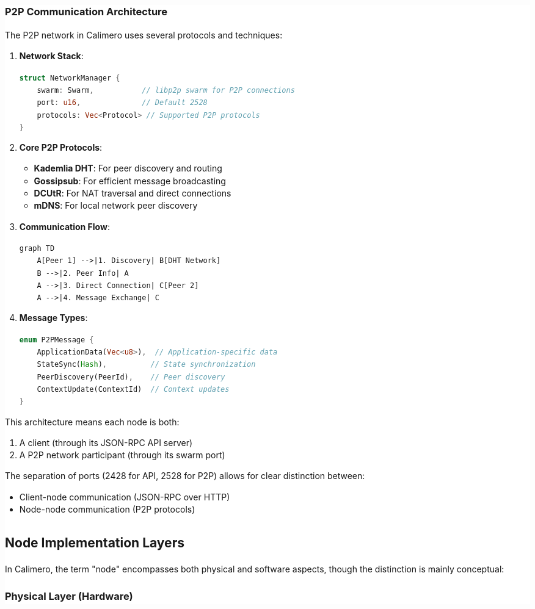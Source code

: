 ### P2P Communication Architecture

The P2P network in Calimero uses several protocols and techniques:

1. **Network Stack**:

   ```rust
   struct NetworkManager {
       swarm: Swarm,           // libp2p swarm for P2P connections
       port: u16,              // Default 2528
       protocols: Vec<Protocol> // Supported P2P protocols
   }
   ```

2. **Core P2P Protocols**:

   - **Kademlia DHT**: For peer discovery and routing
   - **Gossipsub**: For efficient message broadcasting
   - **DCUtR**: For NAT traversal and direct connections
   - **mDNS**: For local network peer discovery

3. **Communication Flow**:

   ```mermaid
   graph TD
       A[Peer 1] -->|1. Discovery| B[DHT Network]
       B -->|2. Peer Info| A
       A -->|3. Direct Connection| C[Peer 2]
       A -->|4. Message Exchange| C
   ```

4. **Message Types**:
   ```rust
   enum P2PMessage {
       ApplicationData(Vec<u8>),  // Application-specific data
       StateSync(Hash),          // State synchronization
       PeerDiscovery(PeerId),    // Peer discovery
       ContextUpdate(ContextId)  // Context updates
   }
   ```

This architecture means each node is both:

1. A client (through its JSON-RPC API server)
2. A P2P network participant (through its swarm port)

The separation of ports (2428 for API, 2528 for P2P) allows for clear distinction between:

- Client-node communication (JSON-RPC over HTTP)
- Node-node communication (P2P protocols)

## Node Implementation Layers

In Calimero, the term "node" encompasses both physical and software aspects, though the distinction is mainly conceptual:

### Physical Layer (Hardware)
